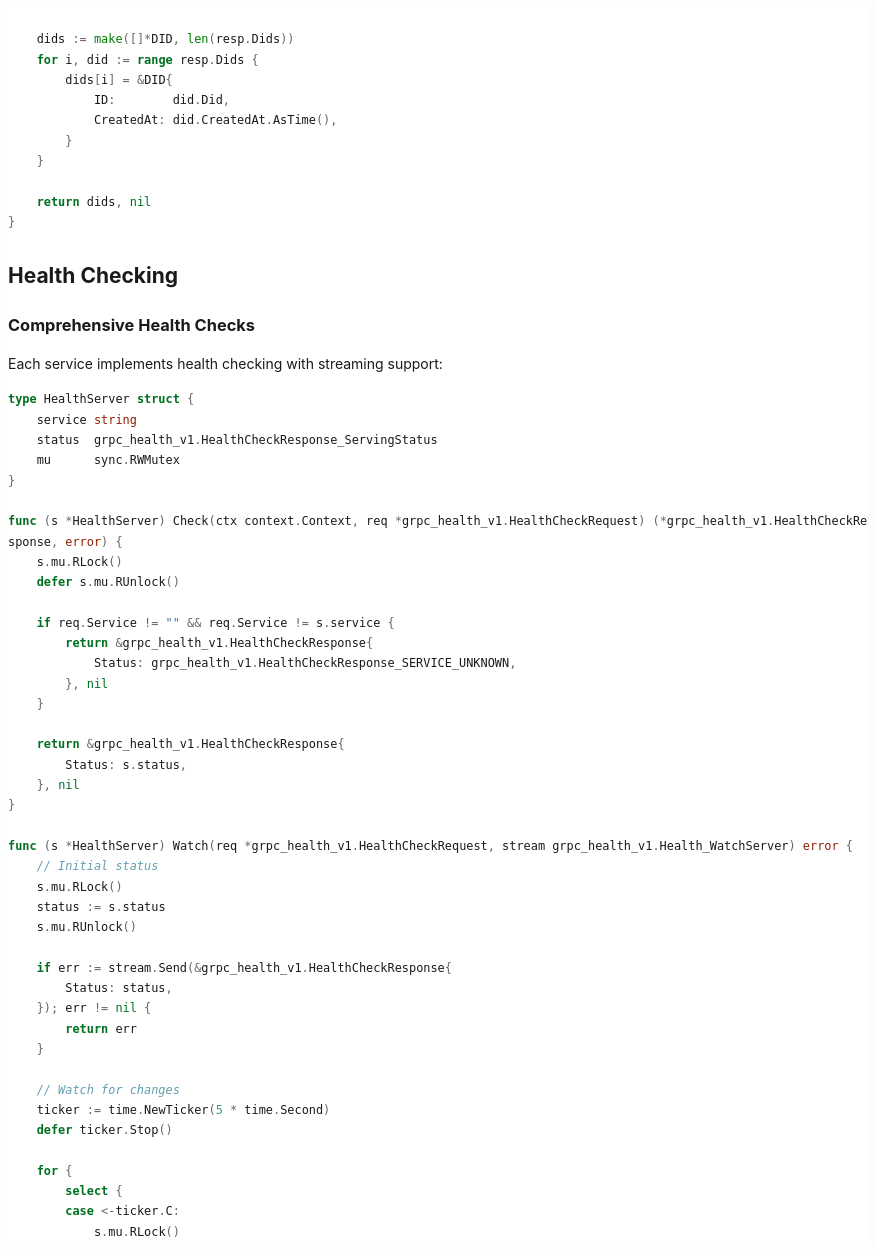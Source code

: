 ```go
    
    dids := make([]*DID, len(resp.Dids))
    for i, did := range resp.Dids {
        dids[i] = &DID{
            ID:        did.Did,
            CreatedAt: did.CreatedAt.AsTime(),
        }
    }
    
    return dids, nil
}
```

## Health Checking

### Comprehensive Health Checks

Each service implements health checking with streaming support:

```go
type HealthServer struct {
    service string
    status  grpc_health_v1.HealthCheckResponse_ServingStatus
    mu      sync.RWMutex
}

func (s *HealthServer) Check(ctx context.Context, req *grpc_health_v1.HealthCheckRequest) (*grpc_health_v1.HealthCheckResponse, error) {
    s.mu.RLock()
    defer s.mu.RUnlock()
    
    if req.Service != "" && req.Service != s.service {
        return &grpc_health_v1.HealthCheckResponse{
            Status: grpc_health_v1.HealthCheckResponse_SERVICE_UNKNOWN,
        }, nil
    }
    
    return &grpc_health_v1.HealthCheckResponse{
        Status: s.status,
    }, nil
}

func (s *HealthServer) Watch(req *grpc_health_v1.HealthCheckRequest, stream grpc_health_v1.Health_WatchServer) error {
    // Initial status
    s.mu.RLock()
    status := s.status
    s.mu.RUnlock()
    
    if err := stream.Send(&grpc_health_v1.HealthCheckResponse{
        Status: status,
    }); err != nil {
        return err
    }
    
    // Watch for changes
    ticker := time.NewTicker(5 * time.Second)
    defer ticker.Stop()
    
    for {
        select {
        case <-ticker.C:
            s.mu.RLock()
```